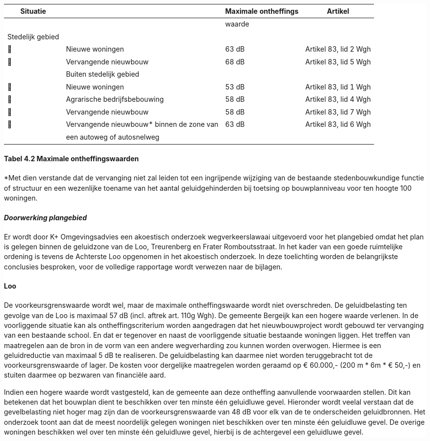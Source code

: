 | Situatie         |                                           | Maximale ontheffings | Artikel               |
|------------------|-------------------------------------------|----------------------|-----------------------|
|                  |                                           | waarde               |                       |
| Stedelijk gebied |                                           |                      |                       |
|                 | Nieuwe woningen                           | 63 dB                | Artikel 83, lid 2 Wgh |
|                 | Vervangende nieuwbouw                     | 68 dB                | Artikel 83, lid 5 Wgh |
|                  | Buiten stedelijk gebied                   |                      |                       |
|                 | Nieuwe woningen                           | 53 dB                | Artikel 83, lid 1 Wgh |
|                 | Agrarische bedrijfsbebouwing              | 58 dB                | Artikel 83, lid 4 Wgh |
|                 | Vervangende nieuwbouw                     | 58 dB                | Artikel 83, lid 7 Wgh |
|                 | Vervangende nieuwbouw* binnen de zone van | 63 dB                | Artikel 83, lid 6 Wgh |
|                  | een autoweg of autosnelweg                |                      |                       |

#### **Tabel 4.2 Maximale ontheffingswaarden**

*Met dien verstande dat de vervanging niet zal leiden tot een ingrijpende wijziging van de bestaande stedenbouwkundige functie of structuur en een wezenlijke toename van het aantal geluidgehinderden bij toetsing op bouwplanniveau voor ten hoogte 100 woningen.

#### *Doorwerking plangebied*

Er wordt door K+ Omgevingsadvies een akoestisch onderzoek wegverkeerslawaai uitgevoerd voor het plangebied omdat het plan is gelegen binnen de geluidzone van de Loo, Treurenberg en Frater Romboutsstraat. In het kader van een goede ruimtelijke ordening is tevens de Achterste Loo opgenomen in het akoestisch onderzoek. In deze toelichting worden de belangrijkste conclusies besproken, voor de volledige rapportage wordt verwezen naar de bijlagen.

#### **Loo**

De voorkeursgrenswaarde wordt wel, maar de maximale ontheffingswaarde wordt niet overschreden. De geluidbelasting ten gevolge van de Loo is maximaal 57 dB (incl. aftrek art. 110g Wgh). De gemeente Bergeijk kan een hogere waarde verlenen. In de voorliggende situatie kan als ontheffingscriterium worden aangedragen dat het nieuwbouwproject wordt gebouwd ter vervanging van een bestaande school. En dat er tegenover en naast de voorliggende situatie bestaande woningen liggen. Het treffen van maatregelen aan de bron in de vorm van een andere wegverharding zou kunnen worden overwogen. Hiermee is een geluidreductie van maximaal 5 dB te realiseren. De geluidbelasting kan daarmee niet worden teruggebracht tot de voorkeursgrenswaarde of lager. De kosten voor dergelijke maatregelen worden geraamd op € 60.000,- (200 m * 6m * € 50,-) en stuiten daarmee op bezwaren van financiële aard.

Indien een hogere waarde wordt vastgesteld, kan de gemeente aan deze ontheffing aanvullende voorwaarden stellen. Dit kan betekenen dat het bouwplan dient te beschikken over ten minste één geluidluwe gevel. Hieronder wordt veelal verstaan dat de gevelbelasting niet hoger mag zijn dan de voorkeursgrenswaarde van 48 dB voor elk van de te onderscheiden geluidbronnen. Het onderzoek toont aan dat de meest noordelijk gelegen woningen niet beschikken over ten minste één geluidluwe gevel. De overige woningen beschikken wel over ten minste één geluidluwe gevel, hierbij is de achtergevel een geluidluwe gevel.
